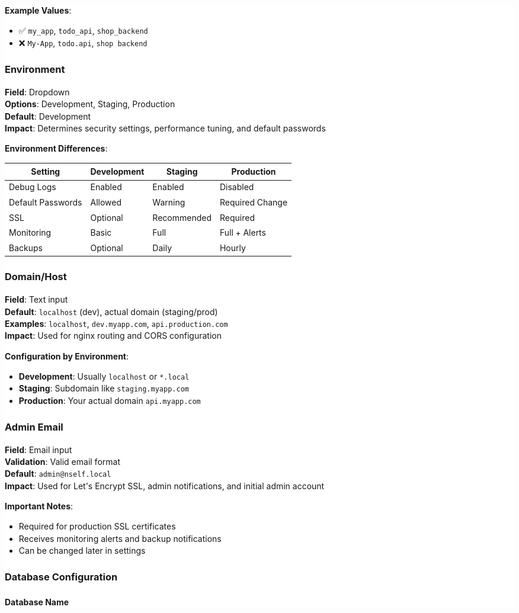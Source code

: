 **Example Values**:

- ✅ `my_app`, `todo_api`, `shop_backend`
- ❌ `My-App`, `todo.api`, `shop backend`

### Environment

**Field**: Dropdown  
**Options**: Development, Staging, Production  
**Default**: Development  
**Impact**: Determines security settings, performance tuning, and default passwords

**Environment Differences**:

| Setting           | Development | Staging     | Production      |
| ----------------- | ----------- | ----------- | --------------- |
| Debug Logs        | Enabled     | Enabled     | Disabled        |
| Default Passwords | Allowed     | Warning     | Required Change |
| SSL               | Optional    | Recommended | Required        |
| Monitoring        | Basic       | Full        | Full + Alerts   |
| Backups           | Optional    | Daily       | Hourly          |

### Domain/Host

**Field**: Text input  
**Default**: `localhost` (dev), actual domain (staging/prod)  
**Examples**: `localhost`, `dev.myapp.com`, `api.production.com`  
**Impact**: Used for nginx routing and CORS configuration

**Configuration by Environment**:

- **Development**: Usually `localhost` or `*.local`
- **Staging**: Subdomain like `staging.myapp.com`
- **Production**: Your actual domain `api.myapp.com`

### Admin Email

**Field**: Email input  
**Validation**: Valid email format  
**Default**: `admin@nself.local`  
**Impact**: Used for Let's Encrypt SSL, admin notifications, and initial admin account

**Important Notes**:

- Required for production SSL certificates
- Receives monitoring alerts and backup notifications
- Can be changed later in settings

### Database Configuration

#### Database Name
